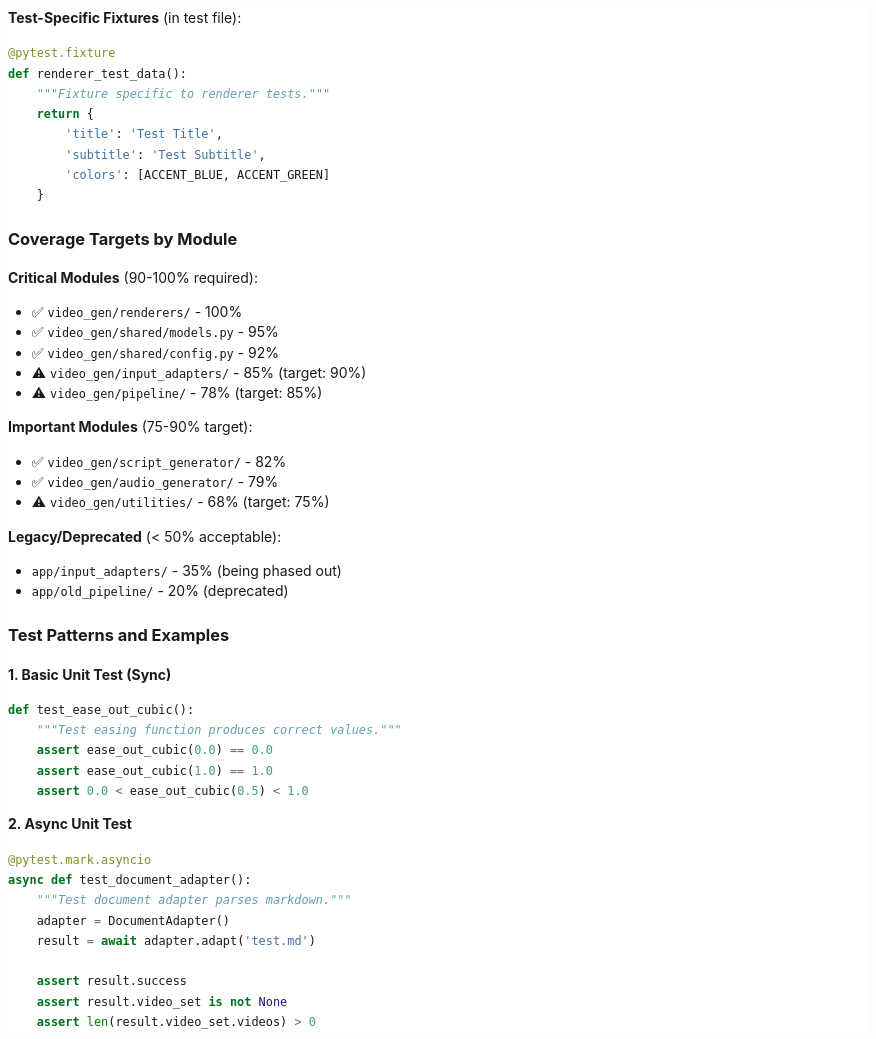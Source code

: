**Test-Specific Fixtures** (in test file):
```python
@pytest.fixture
def renderer_test_data():
    """Fixture specific to renderer tests."""
    return {
        'title': 'Test Title',
        'subtitle': 'Test Subtitle',
        'colors': [ACCENT_BLUE, ACCENT_GREEN]
    }
```

### Coverage Targets by Module

**Critical Modules** (90-100% required):
- ✅ `video_gen/renderers/` - 100%
- ✅ `video_gen/shared/models.py` - 95%
- ✅ `video_gen/shared/config.py` - 92%
- ⚠️ `video_gen/input_adapters/` - 85% (target: 90%)
- ⚠️ `video_gen/pipeline/` - 78% (target: 85%)

**Important Modules** (75-90% target):
- ✅ `video_gen/script_generator/` - 82%
- ✅ `video_gen/audio_generator/` - 79%
- ⚠️ `video_gen/utilities/` - 68% (target: 75%)

**Legacy/Deprecated** (< 50% acceptable):
- `app/input_adapters/` - 35% (being phased out)
- `app/old_pipeline/` - 20% (deprecated)

### Test Patterns and Examples

**1. Basic Unit Test (Sync)**
```python
def test_ease_out_cubic():
    """Test easing function produces correct values."""
    assert ease_out_cubic(0.0) == 0.0
    assert ease_out_cubic(1.0) == 1.0
    assert 0.0 < ease_out_cubic(0.5) < 1.0
```

**2. Async Unit Test**
```python
@pytest.mark.asyncio
async def test_document_adapter():
    """Test document adapter parses markdown."""
    adapter = DocumentAdapter()
    result = await adapter.adapt('test.md')

    assert result.success
    assert result.video_set is not None
    assert len(result.video_set.videos) > 0
```
